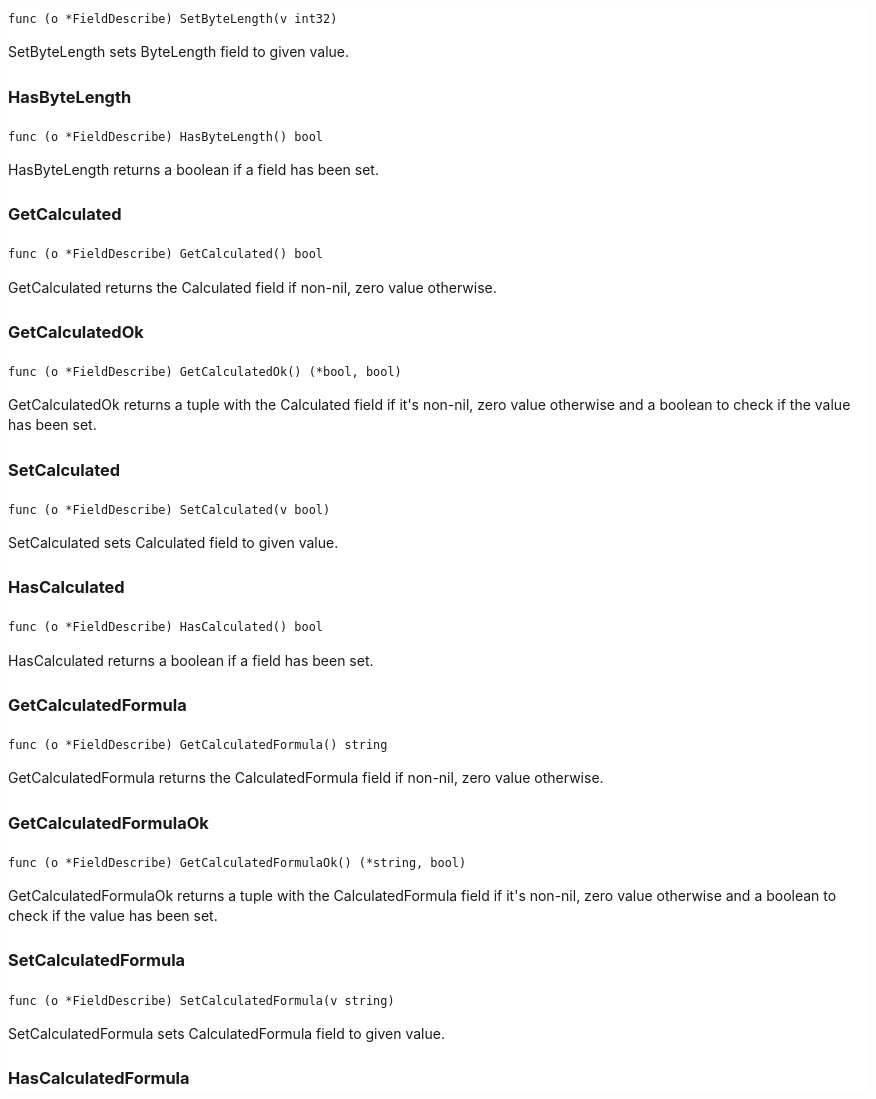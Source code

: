 `func (o *FieldDescribe) SetByteLength(v int32)`

SetByteLength sets ByteLength field to given value.

### HasByteLength

`func (o *FieldDescribe) HasByteLength() bool`

HasByteLength returns a boolean if a field has been set.

### GetCalculated

`func (o *FieldDescribe) GetCalculated() bool`

GetCalculated returns the Calculated field if non-nil, zero value otherwise.

### GetCalculatedOk

`func (o *FieldDescribe) GetCalculatedOk() (*bool, bool)`

GetCalculatedOk returns a tuple with the Calculated field if it's non-nil, zero value otherwise
and a boolean to check if the value has been set.

### SetCalculated

`func (o *FieldDescribe) SetCalculated(v bool)`

SetCalculated sets Calculated field to given value.

### HasCalculated

`func (o *FieldDescribe) HasCalculated() bool`

HasCalculated returns a boolean if a field has been set.

### GetCalculatedFormula

`func (o *FieldDescribe) GetCalculatedFormula() string`

GetCalculatedFormula returns the CalculatedFormula field if non-nil, zero value otherwise.

### GetCalculatedFormulaOk

`func (o *FieldDescribe) GetCalculatedFormulaOk() (*string, bool)`

GetCalculatedFormulaOk returns a tuple with the CalculatedFormula field if it's non-nil, zero value otherwise
and a boolean to check if the value has been set.

### SetCalculatedFormula

`func (o *FieldDescribe) SetCalculatedFormula(v string)`

SetCalculatedFormula sets CalculatedFormula field to given value.

### HasCalculatedFormula
